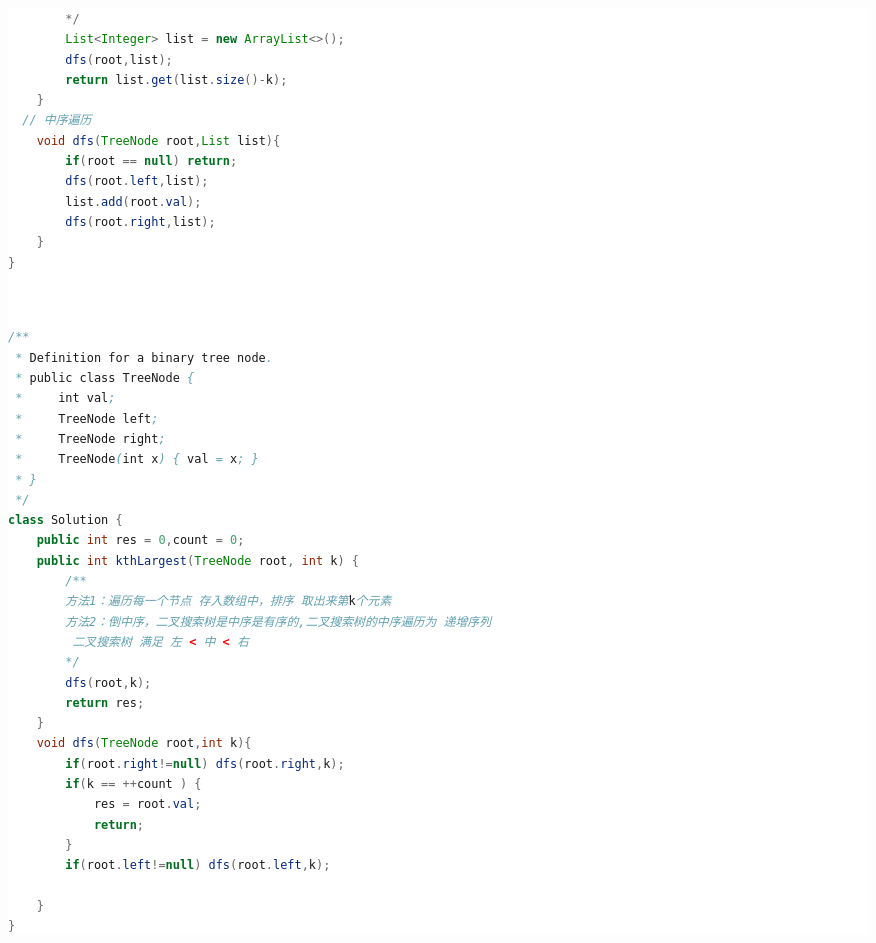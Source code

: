 ```java
        */
        List<Integer> list = new ArrayList<>();
        dfs(root,list);
        return list.get(list.size()-k);
    }
  // 中序遍历
    void dfs(TreeNode root,List list){
        if(root == null) return;
        dfs(root.left,list);
        list.add(root.val);
        dfs(root.right,list);
    }
}
```



```java


/**
 * Definition for a binary tree node.
 * public class TreeNode {
 *     int val;
 *     TreeNode left;
 *     TreeNode right;
 *     TreeNode(int x) { val = x; }
 * }
 */
class Solution {
    public int res = 0,count = 0;
    public int kthLargest(TreeNode root, int k) {
        /**
        方法1：遍历每一个节点 存入数组中，排序 取出来第k个元素
        方法2：倒中序，二叉搜索树是中序是有序的,二叉搜索树的中序遍历为 递增序列
         二叉搜索树 满足 左 < 中 < 右
        */
        dfs(root,k);
        return res;
    }
    void dfs(TreeNode root,int k){
        if(root.right!=null) dfs(root.right,k);
        if(k == ++count ) {
            res = root.val;
            return;
        }
        if(root.left!=null) dfs(root.left,k);
        
    }
}
```

